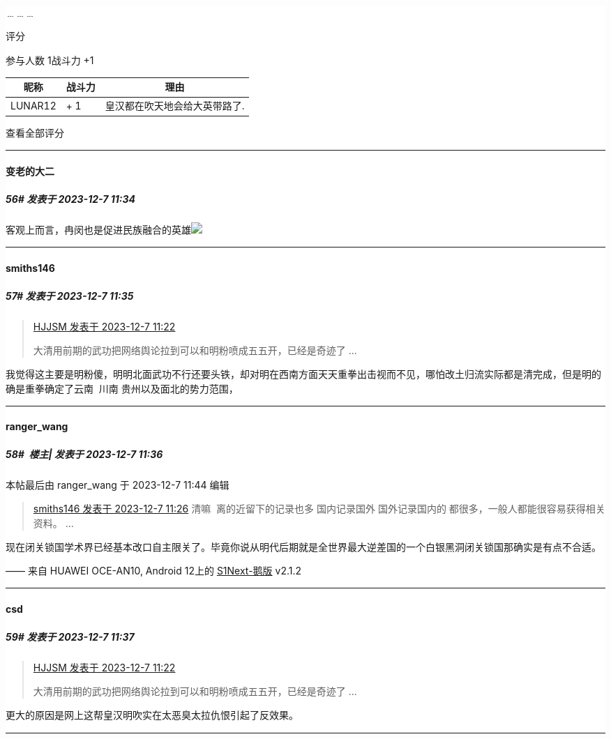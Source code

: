 ﹍﹍﹍

评分

 参与人数 1战斗力 +1

|昵称|战斗力|理由|
|----|---|---|
| LUNAR12| + 1|皇汉都在吹天地会给大英带路了.|

查看全部评分

*****

####  变老的大二  
##### 56#       发表于 2023-12-7 11:34

客观上而言，冉闵也是促进民族融合的英雄<img src="https://static.saraba1st.com/image/smiley/face2017/067.png" referrerpolicy="no-referrer">

*****

####  smiths146  
##### 57#       发表于 2023-12-7 11:35

<blockquote><a href="httphttps://bbs.saraba1st.com/2b/forum.php?mod=redirect&amp;goto=findpost&amp;pid=63249714&amp;ptid=2163207" target="_blank">HJJSM 发表于 2023-12-7 11:22</a>

大清用前期的武功把网络舆论拉到可以和明粉喷成五五开，已经是奇迹了 ...</blockquote>
我觉得这主要是明粉傻，明明北面武功不行还要头铁，却对明在西南方面天天重拳出击视而不见，哪怕改土归流实际都是清完成，但是明的确是重拳确定了云南  川南 贵州以及面北的势力范围，

*****

####  ranger_wang  
##### 58#         楼主| 发表于 2023-12-7 11:36

 本帖最后由 ranger_wang 于 2023-12-7 11:44 编辑 
<blockquote><a href="httphttps://bbs.saraba1st.com/2b/forum.php?mod=redirect&amp;goto=findpost&amp;pid=63249755&amp;ptid=2163207" target="_blank">smiths146 发表于 2023-12-7 11:26</a>
清嘛  离的近留下的记录也多 国内记录国外 国外记录国内的 都很多，一般人都能很容易获得相关资料。 ...</blockquote>
现在闭关锁国学术界已经基本改口自主限关了。毕竟你说从明代后期就是全世界最大逆差国的一个白银黑洞闭关锁国那确实是有点不合适。

—— 来自 HUAWEI OCE-AN10, Android 12上的 [S1Next-鹅版](https://github.com/ykrank/S1-Next/releases) v2.1.2

*****

####  csd  
##### 59#       发表于 2023-12-7 11:37

<blockquote><a href="httphttps://bbs.saraba1st.com/2b/forum.php?mod=redirect&amp;goto=findpost&amp;pid=63249714&amp;ptid=2163207" target="_blank">HJJSM 发表于 2023-12-7 11:22</a>

大清用前期的武功把网络舆论拉到可以和明粉喷成五五开，已经是奇迹了 ...</blockquote>
更大的原因是网上这帮皇汉明吹实在太恶臭太拉仇恨引起了反效果。

*****
